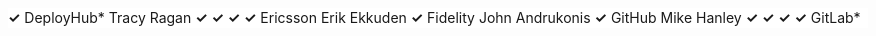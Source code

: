    <td>
   </td>
   <td><strong>✓</strong>
   </td>
  </tr>
  <tr>
   <td>DeployHub*
   </td>
   <td>Tracy Ragan
   </td>
   <td><strong>✓</strong>
   </td>
   <td><strong>✓</strong>
   </td>
   <td><strong>✓</strong>
   </td>
   <td><strong>✓</strong>
   </td>
  </tr>
  <tr>
   <td>Ericsson
   </td>
   <td>Erik Ekkuden
   </td>
   <td>
   </td>
   <td>
   </td>
   <td><strong>✓</strong>
   </td>
   <td>
   </td>
  </tr>
  <tr>
   <td>Fidelity
   </td>
   <td>John Andrukonis
   </td>
   <td><strong>✓</strong>
   </td>
   <td>
   </td>
   <td>
   </td>
   <td>
   </td>
  </tr>
  <tr>
   <td>GitHub
   </td>
   <td>Mike Hanley
   </td>
   <td><strong>✓</strong>
   </td>
   <td><strong>✓</strong>
   </td>
   <td><strong>✓</strong>
   </td>
   <td><strong>✓</strong>
   </td>
  </tr>
  <tr>
   <td>GitLab*
   </td>